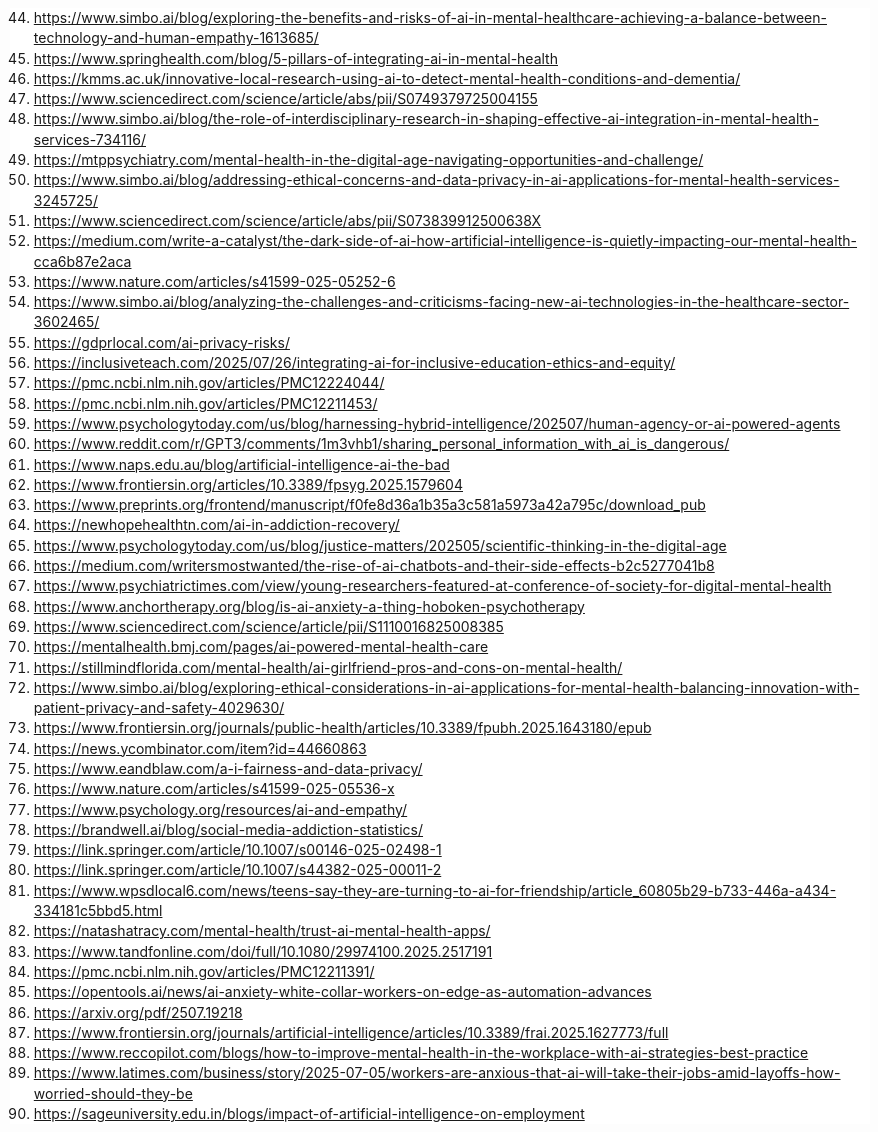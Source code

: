 44. https://www.simbo.ai/blog/exploring-the-benefits-and-risks-of-ai-in-mental-healthcare-achieving-a-balance-between-technology-and-human-empathy-1613685/
45. https://www.springhealth.com/blog/5-pillars-of-integrating-ai-in-mental-health
46. https://kmms.ac.uk/innovative-local-research-using-ai-to-detect-mental-health-conditions-and-dementia/
47. https://www.sciencedirect.com/science/article/abs/pii/S0749379725004155
48. https://www.simbo.ai/blog/the-role-of-interdisciplinary-research-in-shaping-effective-ai-integration-in-mental-health-services-734116/
49. https://mtppsychiatry.com/mental-health-in-the-digital-age-navigating-opportunities-and-challenge/
50. https://www.simbo.ai/blog/addressing-ethical-concerns-and-data-privacy-in-ai-applications-for-mental-health-services-3245725/
51. https://www.sciencedirect.com/science/article/abs/pii/S073839912500638X
52. https://medium.com/write-a-catalyst/the-dark-side-of-ai-how-artificial-intelligence-is-quietly-impacting-our-mental-health-cca6b87e2aca
53. https://www.nature.com/articles/s41599-025-05252-6
54. https://www.simbo.ai/blog/analyzing-the-challenges-and-criticisms-facing-new-ai-technologies-in-the-healthcare-sector-3602465/
55. https://gdprlocal.com/ai-privacy-risks/
56. https://inclusiveteach.com/2025/07/26/integrating-ai-for-inclusive-education-ethics-and-equity/
57. https://pmc.ncbi.nlm.nih.gov/articles/PMC12224044/
58. https://pmc.ncbi.nlm.nih.gov/articles/PMC12211453/
59. https://www.psychologytoday.com/us/blog/harnessing-hybrid-intelligence/202507/human-agency-or-ai-powered-agents
60. https://www.reddit.com/r/GPT3/comments/1m3vhb1/sharing_personal_information_with_ai_is_dangerous/
61. https://www.naps.edu.au/blog/artificial-intelligence-ai-the-bad
62. https://www.frontiersin.org/articles/10.3389/fpsyg.2025.1579604
63. https://www.preprints.org/frontend/manuscript/f0fe8d36a1b35a3c581a5973a42a795c/download_pub
64. https://newhopehealthtn.com/ai-in-addiction-recovery/
65. https://www.psychologytoday.com/us/blog/justice-matters/202505/scientific-thinking-in-the-digital-age
66. https://medium.com/writersmostwanted/the-rise-of-ai-chatbots-and-their-side-effects-b2c5277041b8
67. https://www.psychiatrictimes.com/view/young-researchers-featured-at-conference-of-society-for-digital-mental-health
68. https://www.anchortherapy.org/blog/is-ai-anxiety-a-thing-hoboken-psychotherapy
69. https://www.sciencedirect.com/science/article/pii/S1110016825008385
70. https://mentalhealth.bmj.com/pages/ai-powered-mental-health-care
71. https://stillmindflorida.com/mental-health/ai-girlfriend-pros-and-cons-on-mental-health/
72. https://www.simbo.ai/blog/exploring-ethical-considerations-in-ai-applications-for-mental-health-balancing-innovation-with-patient-privacy-and-safety-4029630/
73. https://www.frontiersin.org/journals/public-health/articles/10.3389/fpubh.2025.1643180/epub
74. https://news.ycombinator.com/item?id=44660863
75. https://www.eandblaw.com/a-i-fairness-and-data-privacy/
76. https://www.nature.com/articles/s41599-025-05536-x
77. https://www.psychology.org/resources/ai-and-empathy/
78. https://brandwell.ai/blog/social-media-addiction-statistics/
79. https://link.springer.com/article/10.1007/s00146-025-02498-1
80. https://link.springer.com/article/10.1007/s44382-025-00011-2
81. https://www.wpsdlocal6.com/news/teens-say-they-are-turning-to-ai-for-friendship/article_60805b29-b733-446a-a434-334181c5bbd5.html
82. https://natashatracy.com/mental-health/trust-ai-mental-health-apps/
83. https://www.tandfonline.com/doi/full/10.1080/29974100.2025.2517191
84. https://pmc.ncbi.nlm.nih.gov/articles/PMC12211391/
85. https://opentools.ai/news/ai-anxiety-white-collar-workers-on-edge-as-automation-advances
86. https://arxiv.org/pdf/2507.19218
87. https://www.frontiersin.org/journals/artificial-intelligence/articles/10.3389/frai.2025.1627773/full
88. https://www.reccopilot.com/blogs/how-to-improve-mental-health-in-the-workplace-with-ai-strategies-best-practice
89. https://www.latimes.com/business/story/2025-07-05/workers-are-anxious-that-ai-will-take-their-jobs-amid-layoffs-how-worried-should-they-be
90. https://sageuniversity.edu.in/blogs/impact-of-artificial-intelligence-on-employment